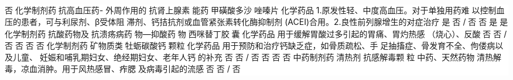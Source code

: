 否
化学制剂药
抗高血压药-
外周作用的
抗肾上腺素
能药
甲磺酸多沙
唑嗪片
化学药品
1.原发性轻、中度高血压。对于单独用药难
以控制血压的患者，可与利尿剂、β受体阻
滞剂、钙拮抗剂或血管紧张素转化酶抑制剂
(ACEI)合用。2.良性前列腺增生的对症治疗
是
否
/
否
否
是
是
化学制剂药
抗酸药物及
抗溃疡病药
物—抑酸药
物
西咪替丁胶
囊
化学药品
用于缓解胃酸过多引起的胃痛、胃灼热感
（烧心）、反酸
否
否
/
否
否
否
否
化学制剂药
矿物质类
牡蛎碳酸钙
颗粒
化学药品
用于预防和治疗钙缺乏症，如骨质疏松、手
足抽搐症、骨发育不全、佝偻病以及儿童、
妊娠和哺乳期妇女、绝经期妇女、老年人钙
的补充
否
否
/
否
否
否
否
中药制剂药
清热剂
抗感解毒颗
粒
中药、天然药物
清热解毒，凉血消肿。用于风热感冒、痄腮
及病毒引起的流感
否
否
/
否
